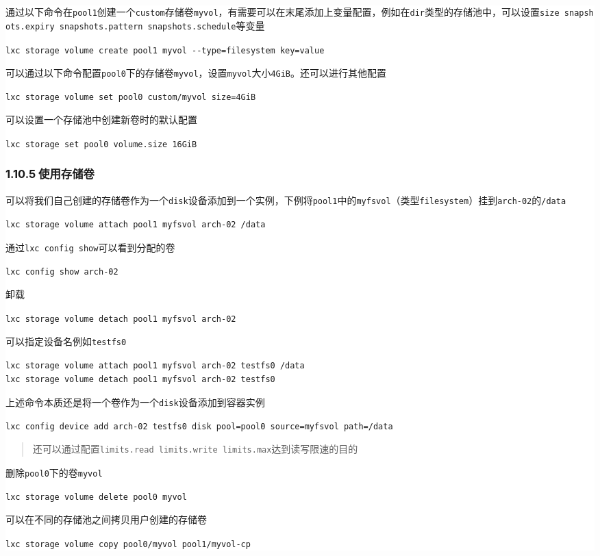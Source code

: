 通过以下命令在`pool1`创建一个`custom`存储卷`myvol`，有需要可以在末尾添加上变量配置，例如在`dir`类型的存储池中，可以设置`size snapshots.expiry snapshots.pattern snapshots.schedule`等变量

```shell
lxc storage volume create pool1 myvol --type=filesystem key=value
```

可以通过以下命令配置`pool0`下的存储卷`myvol`，设置`myvol`大小`4GiB`。还可以进行其他配置

```shell
lxc storage volume set pool0 custom/myvol size=4GiB
```

可以设置一个存储池中创建新卷时的默认配置

```shell
lxc storage set pool0 volume.size 16GiB
```

### 1.10.5 使用存储卷

可以将我们自己创建的存储卷作为一个`disk`设备添加到一个实例，下例将`pool1`中的`myfsvol`（类型`filesystem`）挂到`arch-02`的`/data`

```shell
lxc storage volume attach pool1 myfsvol arch-02 /data
```

通过`lxc config show`可以看到分配的卷

```shell
lxc config show arch-02
```

卸载

```shell
lxc storage volume detach pool1 myfsvol arch-02
```

可以指定设备名例如`testfs0`

```shell
lxc storage volume attach pool1 myfsvol arch-02 testfs0 /data
lxc storage volume detach pool1 myfsvol arch-02 testfs0
```

上述命令本质还是将一个卷作为一个`disk`设备添加到容器实例

```shell
lxc config device add arch-02 testfs0 disk pool=pool0 source=myfsvol path=/data
```

> 还可以通过配置`limits.read limits.write limits.max`达到读写限速的目的

删除`pool0`下的卷`myvol`

```shell
lxc storage volume delete pool0 myvol
```

可以在不同的存储池之间拷贝用户创建的存储卷

```shell
lxc storage volume copy pool0/myvol pool1/myvol-cp
```
